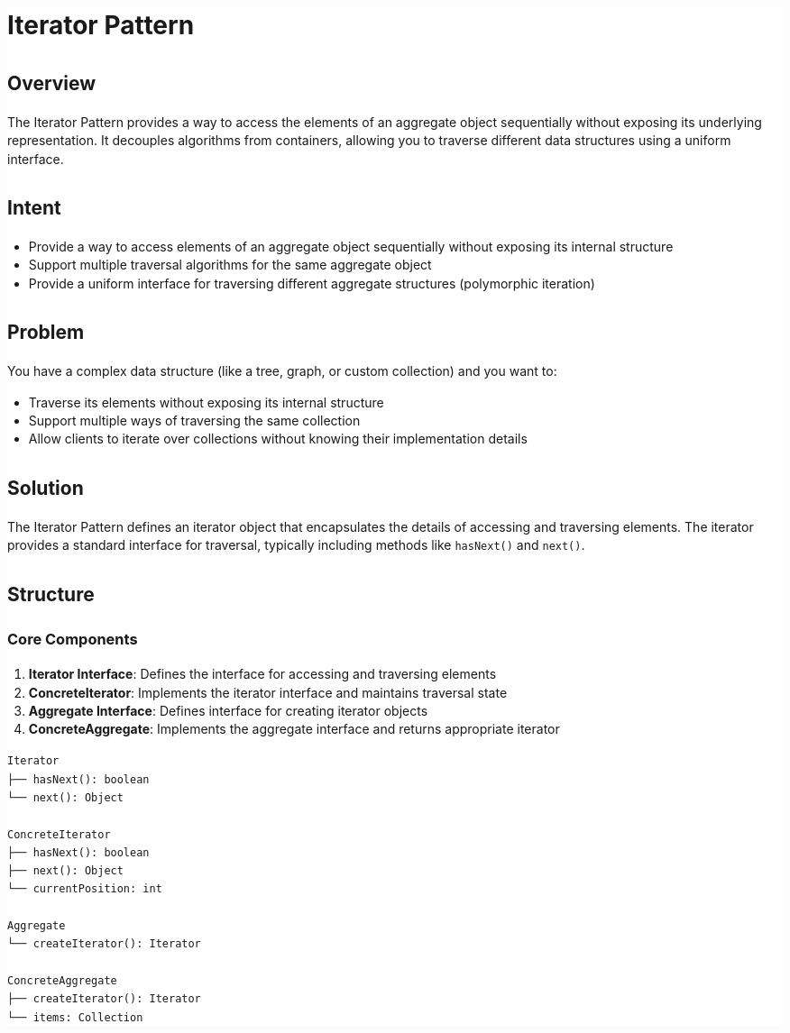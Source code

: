 # Iterator Pattern

## Overview
The Iterator Pattern provides a way to access the elements of an aggregate object sequentially without exposing its underlying representation. It decouples algorithms from containers, allowing you to traverse different data structures using a uniform interface.

## Intent
- Provide a way to access elements of an aggregate object sequentially without exposing its internal structure
- Support multiple traversal algorithms for the same aggregate object
- Provide a uniform interface for traversing different aggregate structures (polymorphic iteration)

## Problem
You have a complex data structure (like a tree, graph, or custom collection) and you want to:
- Traverse its elements without exposing its internal structure
- Support multiple ways of traversing the same collection
- Allow clients to iterate over collections without knowing their implementation details

## Solution
The Iterator Pattern defines an iterator object that encapsulates the details of accessing and traversing elements. The iterator provides a standard interface for traversal, typically including methods like `hasNext()` and `next()`.

## Structure

### Core Components
1. **Iterator Interface**: Defines the interface for accessing and traversing elements
2. **ConcreteIterator**: Implements the iterator interface and maintains traversal state
3. **Aggregate Interface**: Defines interface for creating iterator objects
4. **ConcreteAggregate**: Implements the aggregate interface and returns appropriate iterator

```
Iterator
├── hasNext(): boolean
└── next(): Object

ConcreteIterator
├── hasNext(): boolean
├── next(): Object
└── currentPosition: int

Aggregate
└── createIterator(): Iterator

ConcreteAggregate
├── createIterator(): Iterator
└── items: Collection
```
